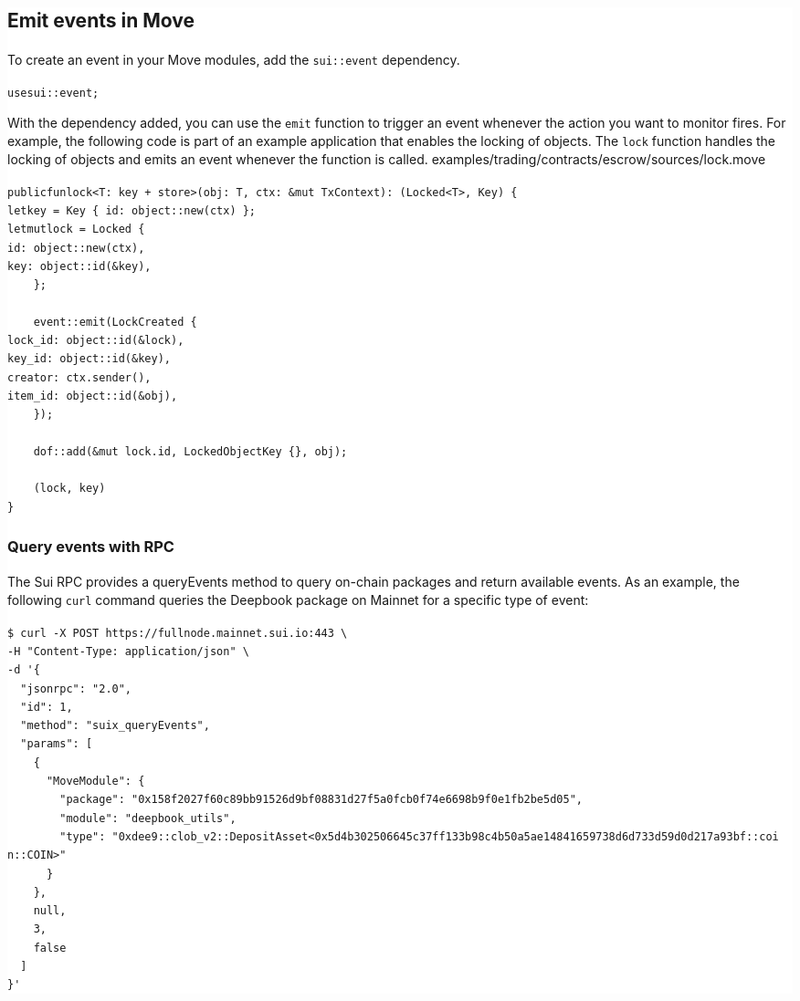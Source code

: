 
## Emit events in Move​
To create an event in your Move modules, add the `sui::event` dependency.
```
usesui::event;  

```

With the dependency added, you can use the `emit` function to trigger an event whenever the action you want to monitor fires. For example, the following code is part of an example application that enables the locking of objects. The `lock` function handles the locking of objects and emits an event whenever the function is called.
examples/trading/contracts/escrow/sources/lock.move
```
publicfunlock<T: key + store>(obj: T, ctx: &mut TxContext): (Locked<T>, Key) {  
letkey = Key { id: object::new(ctx) };  
letmutlock = Locked {  
id: object::new(ctx),  
key: object::id(&key),  
    };  
  
    event::emit(LockCreated {  
lock_id: object::id(&lock),  
key_id: object::id(&key),  
creator: ctx.sender(),  
item_id: object::id(&obj),  
    });  
  
    dof::add(&mut lock.id, LockedObjectKey {}, obj);  
  
    (lock, key)  
}  

```

### Query events with RPC​
The Sui RPC provides a queryEvents method to query on-chain packages and return available events. As an example, the following `curl` command queries the Deepbook package on Mainnet for a specific type of event:
```
$ curl -X POST https://fullnode.mainnet.sui.io:443 \  
-H "Content-Type: application/json" \  
-d '{  
  "jsonrpc": "2.0",  
  "id": 1,  
  "method": "suix_queryEvents",  
  "params": [  
    {  
      "MoveModule": {  
        "package": "0x158f2027f60c89bb91526d9bf08831d27f5a0fcb0f74e6698b9f0e1fb2be5d05",  
        "module": "deepbook_utils",  
        "type": "0xdee9::clob_v2::DepositAsset<0x5d4b302506645c37ff133b98c4b50a5ae14841659738d6d733d59d0d217a93bf::coin::COIN>"  
      }  
    },  
    null,  
    3,  
    false  
  ]  
}'  

```
